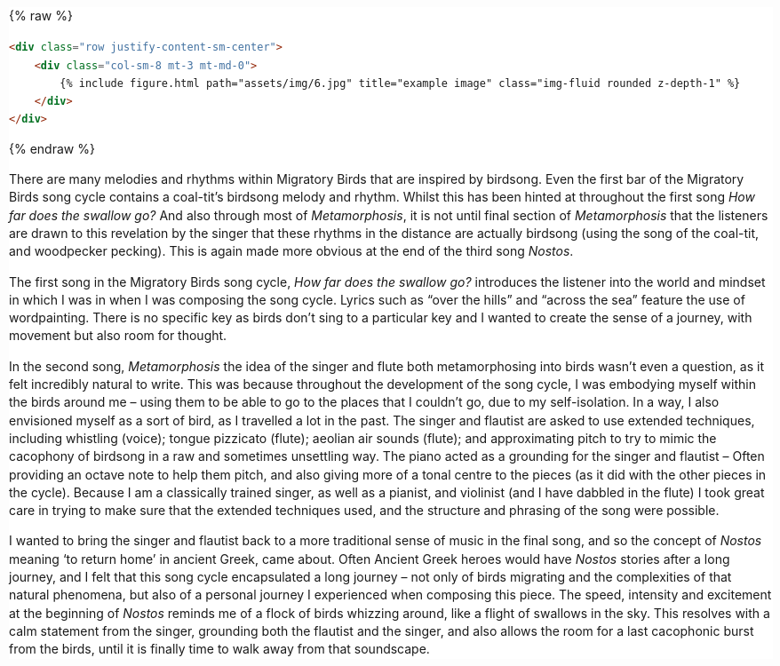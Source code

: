 {% raw %}
```html
<div class="row justify-content-sm-center">
    <div class="col-sm-8 mt-3 mt-md-0">
        {% include figure.html path="assets/img/6.jpg" title="example image" class="img-fluid rounded z-depth-1" %}
    </div>
</div>
```
{% endraw %}

There are many melodies and rhythms within Migratory Birds that are inspired by birdsong. Even the first bar of the Migratory Birds song cycle contains a coal-tit’s birdsong melody and rhythm. Whilst this has been hinted at throughout the first song *How far does the swallow go?* And also through most of *Metamorphosis*, it is not until final section of *Metamorphosis*
that the listeners are drawn to this revelation by the singer that these rhythms in the distance are actually birdsong (using the song of the coal-tit, and woodpecker pecking). This is again made more obvious at the end of the third song *Nostos*.

The first song in the Migratory Birds song cycle, *How far does the swallow go?* introduces the listener into the world and mindset in which I was in when I was composing the song cycle. Lyrics such as “over the hills” and “across the sea” feature the use of wordpainting. There is no specific key as birds don’t sing to a particular key and I wanted to create the sense of a journey, with movement but also room for thought. 

In the second song, *Metamorphosis* the idea of the singer and flute both metamorphosing into birds wasn’t even a question, as it felt incredibly natural to write. This was because throughout the development of the song cycle, I was embodying myself within the birds around me – using them to be able to go to the places that I couldn’t go, due to my self-isolation. In a way, I also envisioned myself as a sort of bird, as I travelled a lot in the past. The singer and flautist are asked to use extended techniques, including whistling (voice); tongue pizzicato (flute); aeolian air sounds (flute); and approximating pitch to try to mimic the cacophony of birdsong in a raw and sometimes unsettling way.  The piano acted as a grounding for the singer and flautist – Often providing an octave note to help them pitch, and also giving more of a tonal centre to the pieces (as it did with the other pieces in the cycle). Because I am a classically trained singer, as well as a pianist, and violinist (and I have dabbled in the flute) I took great care in trying to make sure that the extended techniques used, and the structure and phrasing of the song were possible. 

I wanted to bring the singer and flautist back to a more traditional sense of music in the final song, and so the concept of *Nostos* meaning ‘to return home’ in ancient Greek, came about.
Often Ancient Greek heroes would have *Nostos* stories after a long journey, and I felt that this song cycle encapsulated a long journey – not only of birds migrating and the complexities of that natural phenomena, but also of a personal journey I experienced when composing this piece. The speed, intensity and excitement at the beginning of *Nostos* reminds me of a flock of birds whizzing around, like a flight of swallows in the sky. This resolves with a calm
statement from the singer, grounding both the flautist and the singer, and also allows the room for a last cacophonic burst from the birds, until it is finally time to walk away from that soundscape.